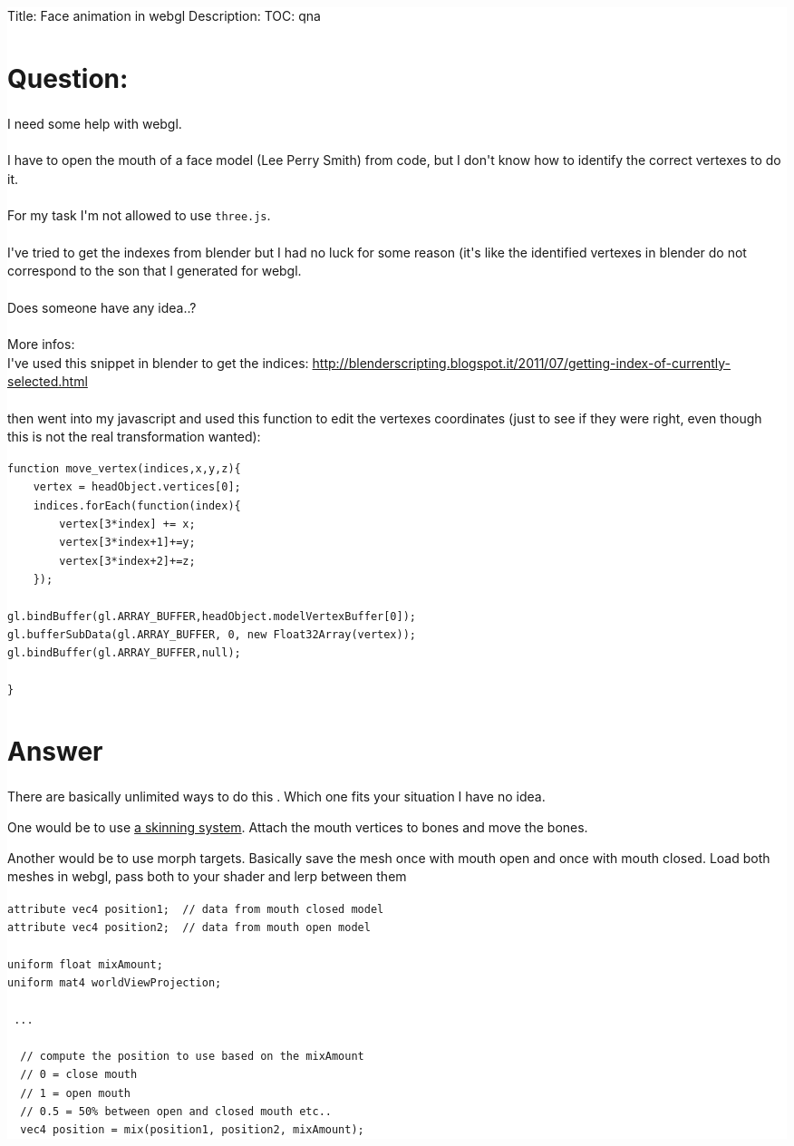Title: Face animation in webgl
Description:
TOC: qna

# Question:

I need some help with webgl.<br><br>
I have to open the mouth of a face model (Lee Perry Smith) from code, but I don't know how to identify the correct vertexes to do it.<br><br>
For my task I'm not allowed to use `three.js`.<br><br>
I've tried to get the indexes from blender but I had no luck for some reason (it's like the identified vertexes in blender do not correspond to the son that I generated for webgl.<br><br>
Does someone have any idea..?
<br><br>
More infos:<br>
I've used this snippet in blender to get the indices: http://blenderscripting.blogspot.it/2011/07/getting-index-of-currently-selected.html<br><br>
then went into my javascript and used this function to edit the vertexes coordinates (just to see if they were right, even though this is not the real transformation wanted):<br>

    function move_vertex(indices,x,y,z){
        vertex = headObject.vertices[0];
        indices.forEach(function(index){
            vertex[3*index] += x;
            vertex[3*index+1]+=y;
            vertex[3*index+2]+=z;
        });

    gl.bindBuffer(gl.ARRAY_BUFFER,headObject.modelVertexBuffer[0]);
    gl.bufferSubData(gl.ARRAY_BUFFER, 0, new Float32Array(vertex));
    gl.bindBuffer(gl.ARRAY_BUFFER,null);

    }

# Answer

There are basically unlimited ways to do this . Which one fits your situation I have no idea.

One would be to use [a skinning system](https://stackoverflow.com/questions/36921337/how-do-you-do-skinning-in-webgl#).  Attach the mouth vertices to bones and move the bones.

Another would be to use morph targets. Basically save the mesh once with mouth open and once with mouth closed. Load both meshes in webgl, pass both to your shader and lerp between them

    attribute vec4 position1;  // data from mouth closed model
    attribute vec4 position2;  // data from mouth open model

    uniform float mixAmount;
    uniform mat4 worldViewProjection;

     ...

      // compute the position to use based on the mixAmount
      // 0 = close mouth
      // 1 = open mouth
      // 0.5 = 50% between open and closed mouth etc..
      vec4 position = mix(position1, position2, mixAmount);
